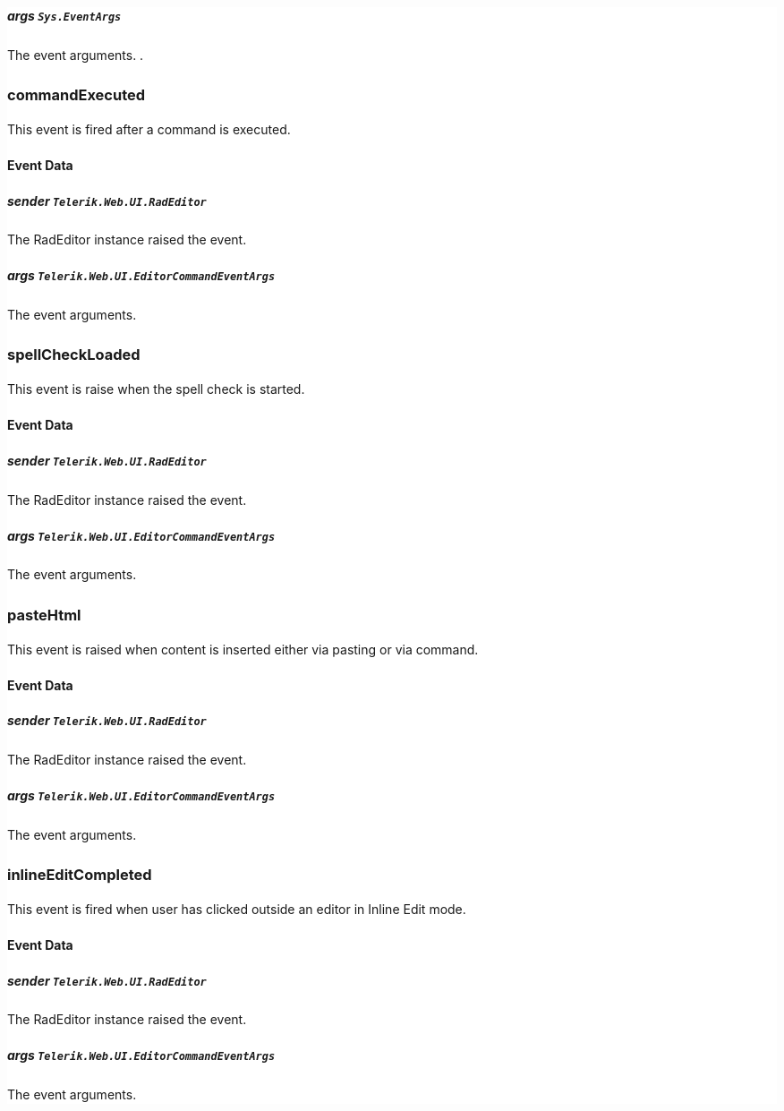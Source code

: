 ##### args `Sys.EventArgs`

The event arguments. . 

### commandExecuted

This event is fired after a command is executed.

#### Event Data

##### sender `Telerik.Web.UI.RadEditor`

The RadEditor instance raised the event.

##### args `Telerik.Web.UI.EditorCommandEventArgs`

The event arguments.  

### spellCheckLoaded

This event is raise when the spell check is started. 

#### Event Data

##### sender `Telerik.Web.UI.RadEditor`

The RadEditor instance raised the event.

##### args `Telerik.Web.UI.EditorCommandEventArgs`

The event arguments.  

### pasteHtml

This event is raised when content is inserted either via pasting or via command. 

#### Event Data

##### sender `Telerik.Web.UI.RadEditor`

The RadEditor instance raised the event.

##### args `Telerik.Web.UI.EditorCommandEventArgs`

The event arguments.  

### inlineEditCompleted

This event is fired when user has clicked outside an editor in Inline Edit mode.

#### Event Data

##### sender `Telerik.Web.UI.RadEditor`

The RadEditor instance raised the event.

##### args `Telerik.Web.UI.EditorCommandEventArgs`

The event arguments.